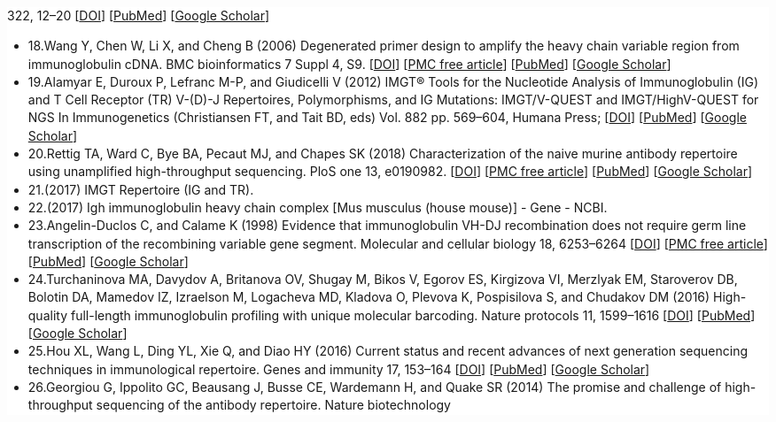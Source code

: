   322, 12–20 [[DOI](https://doi.org/10.1016/j.yexcr.2014.01.008)] [[PubMed](https://pubmed.ncbi.nlm.nih.gov/24440557/)] [[Google Scholar](https://scholar.google.com/scholar_lookup?journal=Experimental%20cell%20research&title=Library%20preparation%20methods%20for%20next-generation%20sequencing:%20tone%20down%20the%20bias&author=EL%20van%20Dijk&author=Y%20Jaszczyszyn&author=C%20Thermes&volume=322&publication_year=2014&pages=12-20&pmid=24440557&doi=10.1016/j.yexcr.2014.01.008&)]
* 18.Wang Y, Chen W, Li X, and Cheng B (2006) Degenerated primer design to amplify the heavy chain variable region from immunoglobulin cDNA. BMC bioinformatics
  7
  Suppl 4, S9. [[DOI](https://doi.org/10.1186/1471-2105-7-S4-S9)] [[PMC free article](/articles/PMC1780117/)] [[PubMed](https://pubmed.ncbi.nlm.nih.gov/17217527/)] [[Google Scholar](https://scholar.google.com/scholar_lookup?journal=BMC%20bioinformatics&title=Degenerated%20primer%20design%20to%20amplify%20the%20heavy%20chain%20variable%20region%20from%20immunoglobulin%20cDNA&author=Y%20Wang&author=W%20Chen&author=X%20Li&author=B%20Cheng&volume=7&issue=Suppl%204&publication_year=2006&pages=S9&pmid=17217527&doi=10.1186/1471-2105-7-S4-S9&)]
* 19.Alamyar E, Duroux P, Lefranc M-P, and Giudicelli V (2012) IMGT® Tools for the Nucleotide Analysis of Immunoglobulin (IG) and T Cell Receptor (TR) V-(D)-J Repertoires, Polymorphisms, and IG Mutations: IMGT/V-QUEST and IMGT/HighV-QUEST for NGS In Immunogenetics (Christiansen FT, and Tait BD, eds) Vol. 882 pp. 569–604, Humana Press;  [[DOI](https://doi.org/10.1007/978-1-61779-842-9_32)] [[PubMed](https://pubmed.ncbi.nlm.nih.gov/22665256/)] [[Google Scholar](https://scholar.google.com/scholar_lookup?title=Immunogenetics&author=E%20Alamyar&author=P%20Duroux&author=M-P%20Lefranc&author=V%20Giudicelli&author=FT%20Christiansen&publication_year=2012&)]
* 20.Rettig TA, Ward C, Bye BA, Pecaut MJ, and Chapes SK (2018) Characterization of the naive murine antibody repertoire using unamplified high-throughput sequencing. PloS one
  13, e0190982. [[DOI](https://doi.org/10.1371/journal.pone.0190982)] [[PMC free article](/articles/PMC5761896/)] [[PubMed](https://pubmed.ncbi.nlm.nih.gov/29320559/)] [[Google Scholar](https://scholar.google.com/scholar_lookup?journal=PloS%20one&title=Characterization%20of%20the%20naive%20murine%20antibody%20repertoire%20using%20unamplified%20high-throughput%20sequencing&author=TA%20Rettig&author=C%20Ward&author=BA%20Bye&author=MJ%20Pecaut&author=SK%20Chapes&volume=13&publication_year=2018&pages=e0190982&pmid=29320559&doi=10.1371/journal.pone.0190982&)]
* 21.(2017) IMGT Repertoire (IG and TR).
* 22.(2017) Igh immunoglobulin heavy chain complex [Mus musculus (house mouse)] - Gene - NCBI.
* 23.Angelin-Duclos C, and Calame K (1998) Evidence that immunoglobulin VH-DJ recombination does not require germ line transcription of the recombining variable gene segment. Molecular and cellular biology
  18, 6253–6264 [[DOI](https://doi.org/10.1128/mcb.18.11.6253)] [[PMC free article](/articles/PMC109212/)] [[PubMed](https://pubmed.ncbi.nlm.nih.gov/9774642/)] [[Google Scholar](https://scholar.google.com/scholar_lookup?journal=Molecular%20and%20cellular%20biology&title=Evidence%20that%20immunoglobulin%20VH-DJ%20recombination%20does%20not%20require%20germ%20line%20transcription%20of%20the%20recombining%20variable%20gene%20segment&author=C%20Angelin-Duclos&author=K%20Calame&volume=18&publication_year=1998&pages=6253-6264&pmid=9774642&doi=10.1128/mcb.18.11.6253&)]
* 24.Turchaninova MA, Davydov A, Britanova OV, Shugay M, Bikos V, Egorov ES, Kirgizova VI, Merzlyak EM, Staroverov DB, Bolotin DA, Mamedov IZ, Izraelson M, Logacheva MD, Kladova O, Plevova K, Pospisilova S, and Chudakov DM (2016) High-quality full-length immunoglobulin profiling with unique molecular barcoding. Nature protocols
  11, 1599–1616 [[DOI](https://doi.org/10.1038/nprot.2016.093)] [[PubMed](https://pubmed.ncbi.nlm.nih.gov/27490633/)] [[Google Scholar](https://scholar.google.com/scholar_lookup?journal=Nature%20protocols&title=High-quality%20full-length%20immunoglobulin%20profiling%20with%20unique%20molecular%20barcoding&author=MA%20Turchaninova&author=A%20Davydov&author=OV%20Britanova&author=M%20Shugay&author=V%20Bikos&volume=11&publication_year=2016&pages=1599-1616&pmid=27490633&doi=10.1038/nprot.2016.093&)]
* 25.Hou XL, Wang L, Ding YL, Xie Q, and Diao HY (2016) Current status and recent advances of next generation sequencing techniques in immunological repertoire. Genes and immunity
  17, 153–164 [[DOI](https://doi.org/10.1038/gene.2016.9)] [[PubMed](https://pubmed.ncbi.nlm.nih.gov/26963138/)] [[Google Scholar](https://scholar.google.com/scholar_lookup?journal=Genes%20and%20immunity&title=Current%20status%20and%20recent%20advances%20of%20next%20generation%20sequencing%20techniques%20in%20immunological%20repertoire&author=XL%20Hou&author=L%20Wang&author=YL%20Ding&author=Q%20Xie&author=HY%20Diao&volume=17&publication_year=2016&pages=153-164&pmid=26963138&doi=10.1038/gene.2016.9&)]
* 26.Georgiou G, Ippolito GC, Beausang J, Busse CE, Wardemann H, and Quake SR (2014) The promise and challenge of high-throughput sequencing of the antibody repertoire. Nature biotechnology